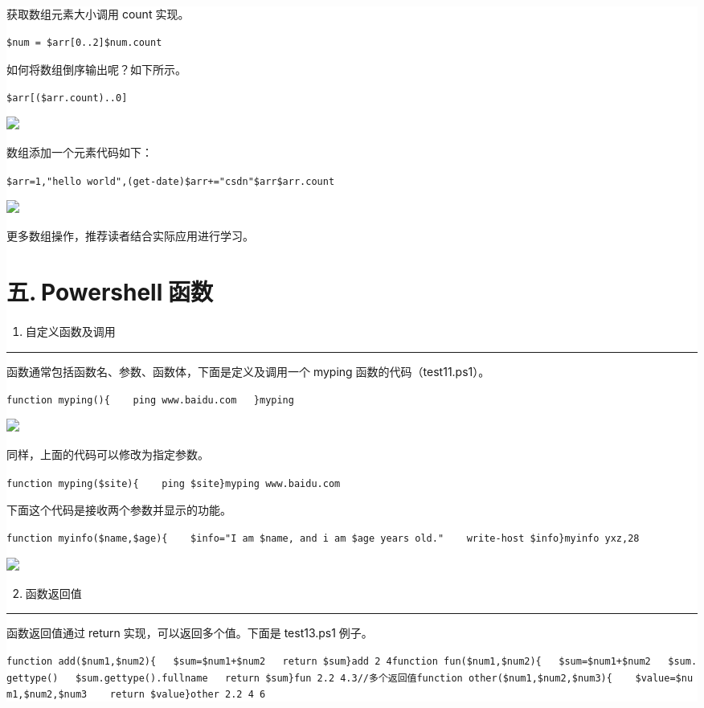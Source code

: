 获取数组元素大小调用 count 实现。

```
$num = $arr[0..2]$num.count
```

如何将数组倒序输出呢？如下所示。

```
$arr[($arr.count)..0]
```

![](https://mmbiz.qpic.cn/mmbiz_png/0RFmxdZEDRPZM80elyx40zXvLXY2CaJWfn3zpI2jkM6epX37OsTXUGJSfjlVEfIOJribKxTTj4V1t5l7FyqDUjQ/640?wx_fmt=png)

数组添加一个元素代码如下：

```
$arr=1,"hello world",(get-date)$arr+="csdn"$arr$arr.count
```

![](https://mmbiz.qpic.cn/mmbiz_png/0RFmxdZEDRPZM80elyx40zXvLXY2CaJWyM0Tib7qtg33rnNfvibvmT6GsVEQpOFBicjXbLf0xnp3Kz7x2ZKGtFQhg/640?wx_fmt=png)

更多数组操作，推荐读者结合实际应用进行学习。

五. Powershell 函数
================

1. 自定义函数及调用
-----------

函数通常包括函数名、参数、函数体，下面是定义及调用一个 myping 函数的代码（test11.ps1）。

```
function myping(){    ping www.baidu.com   }myping
```

![](https://mmbiz.qpic.cn/mmbiz_png/0RFmxdZEDRPZM80elyx40zXvLXY2CaJWjsXFAZtNqj9q1ia4ZA5bFgwKMP0ib0nVh3gTEHSoYOnh6Mh5ibZJTLrwA/640?wx_fmt=png)

同样，上面的代码可以修改为指定参数。

```
function myping($site){    ping $site}myping www.baidu.com
```

下面这个代码是接收两个参数并显示的功能。

```
function myinfo($name,$age){    $info="I am $name, and i am $age years old."    write-host $info}myinfo yxz,28
```

![](https://mmbiz.qpic.cn/mmbiz_png/0RFmxdZEDRPZM80elyx40zXvLXY2CaJWgY6z285jOShicU87WgaJdsicRlriaemtp9HKiccxNGHyGzGFZribbTb5AwA/640?wx_fmt=png)

2. 函数返回值
--------

函数返回值通过 return 实现，可以返回多个值。下面是 test13.ps1 例子。

```
function add($num1,$num2){   $sum=$num1+$num2   return $sum}add 2 4function fun($num1,$num2){   $sum=$num1+$num2   $sum.gettype()   $sum.gettype().fullname   return $sum}fun 2.2 4.3//多个返回值function other($num1,$num2,$num3){    $value=$num1,$num2,$num3    return $value}other 2.2 4 6
```
